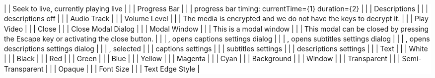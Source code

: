 |                         | Seek to live, currently playing live                                                |
|                         | Progress Bar                                                                        |
|                         | progress bar timing: currentTime={1} duration={2}                                   |
|                         | Descriptions                                                                        |
|                         | descriptions off                                                                    |
|                         | Audio Track                                                                         |
|                         | Volume Level                                                                        |
|                         | The media is encrypted and we do not have the keys to decrypt it.                   |
|                         | Play Video                                                                          |
|                         | Close                                                                               |
|                         | Close Modal Dialog                                                                  |
|                         | Modal Window                                                                        |
|                         | This is a modal window                                                              |
|                         | This modal can be closed by pressing the Escape key or activating the close button. |
|                         | , opens captions settings dialog                                                    |
|                         | , opens subtitles settings dialog                                                   |
|                         | , opens descriptions settings dialog                                                |
|                         | , selected                                                                          |
|                         | captions settings                                                                   |
|                         | subtitles settings                                                                  |
|                         | descriptions settings                                                               |
|                         | Text                                                                                |
|                         | White                                                                               |
|                         | Black                                                                               |
|                         | Red                                                                                 |
|                         | Green                                                                               |
|                         | Blue                                                                                |
|                         | Yellow                                                                              |
|                         | Magenta                                                                             |
|                         | Cyan                                                                                |
|                         | Background                                                                          |
|                         | Window                                                                              |
|                         | Transparent                                                                         |
|                         | Semi-Transparent                                                                    |
|                         | Opaque                                                                              |
|                         | Font Size                                                                           |
|                         | Text Edge Style                                                                     |